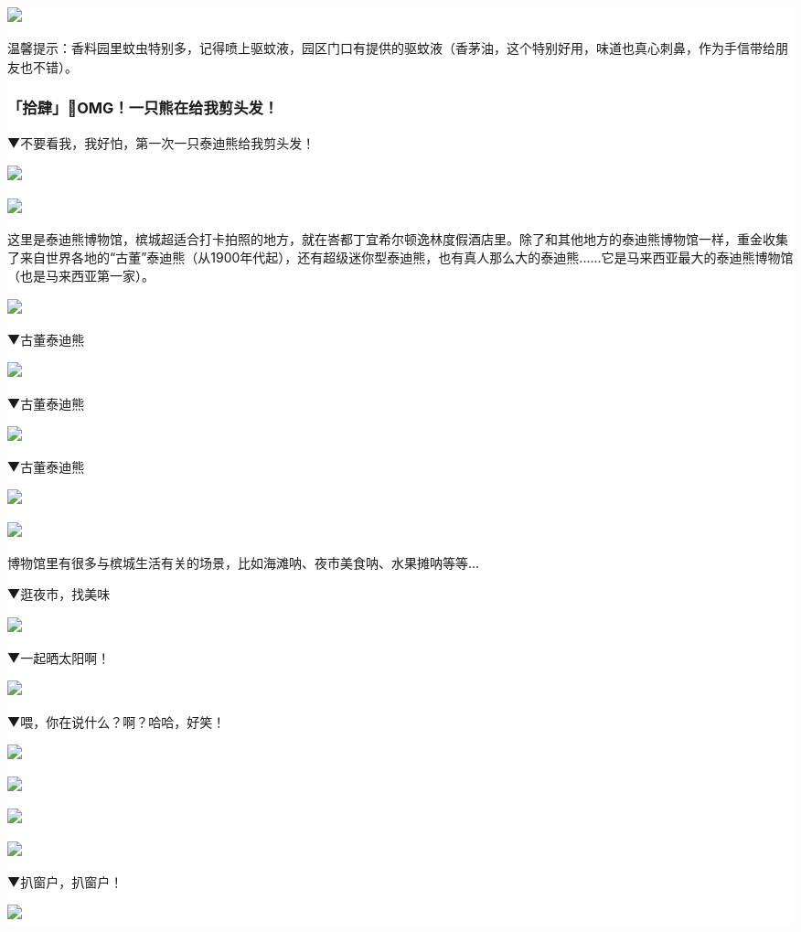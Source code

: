 ![](https://s.tuniu.net/qn/image/a2f3b3fe939ee8ee51d0d0557e11d873/56edc0d4-52a4-472f-8a79-c6ae33d8aa17.jpg?imageView2/2/w/800/h/0)

温馨提示：香料园里蚊虫特别多，记得喷上驱蚊液，园区门口有提供的驱蚊液（香茅油，这个特别好用，味道也真心刺鼻，作为手信带给朋友也不错）。

### 「拾肆」🐻OMG！一只熊在给我剪头发！

▼不要看我，我好怕，第一次一只泰迪熊给我剪头发！

![](https://s.tuniu.net/qn/image/a2f3b3fe939ee8ee51d0d0557e11d873/5c058379-ae7a-4d25-8de5-beca53ee0ac3.jpg?imageView2/2/w/800/h/0)

![](https://s.tuniu.net/qn/image/a2f3b3fe939ee8ee51d0d0557e11d873/16ff28a3-c329-4979-8039-8f77d8d2ea08.jpg?imageView2/2/w/800/h/0)

这里是泰迪熊博物馆，槟城超适合打卡拍照的地方，就在峇都丁宜希尔顿逸林度假酒店里。除了和其他地方的泰迪熊博物馆一样，重金收集了来自世界各地的“古董”泰迪熊（从1900年代起），还有超级迷你型泰迪熊，也有真人那么大的泰迪熊......它是马来西亚最大的泰迪熊博物馆（也是马来西亚第一家）。

![](https://s.tuniu.net/qn/image/a2f3b3fe939ee8ee51d0d0557e11d873/f2d777d9-5b96-4f7d-9ced-47ac5ca6eeaf.jpg?imageView2/2/w/800/h/0)

▼古董泰迪熊

![](https://s.tuniu.net/qn/image/a2f3b3fe939ee8ee51d0d0557e11d873/41000382-c1c1-4383-90af-2e64650139bc.jpg?imageView2/2/w/800/h/0)

▼古董泰迪熊

![](https://s.tuniu.net/qn/image/a2f3b3fe939ee8ee51d0d0557e11d873/4829e42d-2f2c-4d75-8de8-4ea46d1ccbf8.jpg?imageView2/2/w/800/h/0)

▼古董泰迪熊

![](https://s.tuniu.net/qn/image/a2f3b3fe939ee8ee51d0d0557e11d873/05fa3b52-a31c-4c57-9038-ac3892dcd9e9.jpg?imageView2/2/w/800/h/0)

![](https://s.tuniu.net/qn/image/a2f3b3fe939ee8ee51d0d0557e11d873/a9f77392-d634-43a4-a619-53ba06623dc1.jpg?imageView2/2/w/800/h/0)

博物馆里有很多与槟城生活有关的场景，比如海滩呐、夜市美食呐、水果摊呐等等...

▼逛夜市，找美味

![](https://s.tuniu.net/qn/image/a2f3b3fe939ee8ee51d0d0557e11d873/5148095f-7fa3-4108-995e-59b65e92dc68.jpg?imageView2/2/w/800/h/0)

▼一起晒太阳啊！

![](https://s.tuniu.net/qn/image/a2f3b3fe939ee8ee51d0d0557e11d873/a2c3b790-e88a-44c5-9395-ce848098d4b0.jpg?imageView2/2/w/800/h/0)

▼喂，你在说什么？啊？哈哈，好笑！

![](https://s.tuniu.net/qn/image/a2f3b3fe939ee8ee51d0d0557e11d873/f59fb830-fda1-4e57-a5ae-6042e0e035e5.jpg?imageView2/2/w/800/h/0)

![](https://s.tuniu.net/qn/image/a2f3b3fe939ee8ee51d0d0557e11d873/d93ab765-8697-4280-9aa2-58010c5b99e0.jpg?imageView2/2/w/800/h/0)

![](https://s.tuniu.net/qn/image/a2f3b3fe939ee8ee51d0d0557e11d873/3e3e62c8-73af-4157-af86-eb986b4f32f8.jpg?imageView2/2/w/800/h/0)

![](https://s.tuniu.net/qn/image/a2f3b3fe939ee8ee51d0d0557e11d873/968c6c6c-1236-4bb6-93fe-6b08e101b0ff.jpg?imageView2/2/w/800/h/0)

▼扒窗户，扒窗户！

![](https://s.tuniu.net/qn/image/a2f3b3fe939ee8ee51d0d0557e11d873/7c5398cb-7a77-47fc-871d-1a36ad47c975.jpg?imageView2/2/w/800/h/0)

